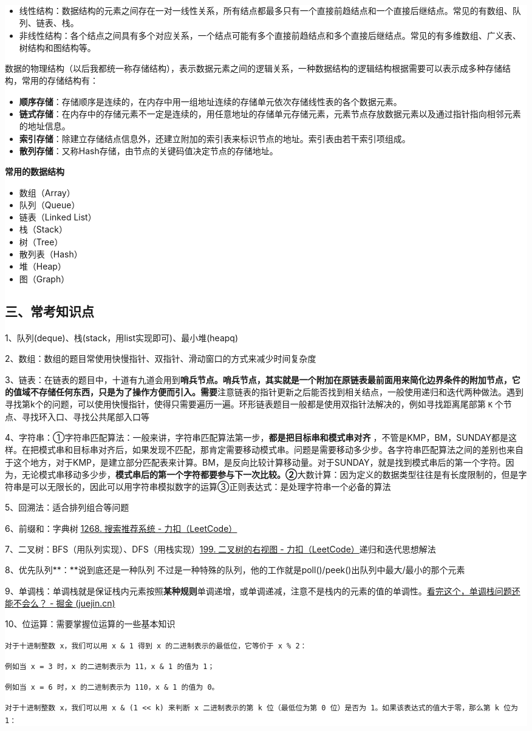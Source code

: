 - 线性结构：数据结构的元素之间存在一对一线性关系，所有结点都最多只有一个直接前趋结点和一个直接后继结点。常见的有数组、队列、链表、栈。
- 非线性结构：各个结点之间具有多个对应关系，一个结点可能有多个直接前趋结点和多个直接后继结点。常见的有多维数组、广义表、树结构和图结构等。

数据的物理结构（以后我都统一称存储结构），表示数据元素之间的逻辑关系，一种数据结构的逻辑结构根据需要可以表示成多种存储结构，常用的存储结构有：

- **顺序存储**：存储顺序是连续的，在内存中用一组地址连续的存储单元依次存储线性表的各个数据元素。
- **链式存储**：在内存中的存储元素不一定是连续的，用任意地址的存储单元存储元素，元素节点存放数据元素以及通过指针指向相邻元素的地址信息。
- **索引存储**：除建立存储结点信息外，还建立附加的索引表来标识节点的地址。索引表由若干索引项组成。
- **散列存储**：又称Hash存储，由节点的关键码值决定节点的存储地址。

**常用的数据结构**

- 数组（Array）
- 队列（Queue）
- 链表（Linked List）
- 栈（Stack）
- 树（Tree）
- 散列表（Hash）
- 堆（Heap）
- 图（Graph）

## 三、常考知识点

1、队列(deque)、栈(stack，用list实现即可)、最小堆(heapq)

2、数组：数组的题目常使用快慢指针、双指针、滑动窗口的方式来减少时间复杂度

3、链表：在链表的题目中，十道有九道会用到**哨兵节点。**哨兵节点，其实就是一个**附加在原链表最前面用来简化边界条件的附加节点，它的值域不存储任何东西，只是为了操作方便而引入。需要**注意链表的指针更新之后能否找到相关结点，一般使用递归和迭代两种做法。遇到寻找第k个的问题，可以使用快慢指针，使得只需要遍历一遍。环形链表题目一般都是使用双指针法解决的，例如寻找距离尾部第 `K` 个节点、寻找环入口、寻找公共尾部入口等

4、字符串：①字符串匹配算法：一般来讲，字符串匹配算法第一步，**都是把目标串和模式串对齐**
，不管是KMP，BM，SUNDAY都是这样。在把模式串和目标串对齐后，如果发现不匹配，那肯定需要移动模式串。问题是需要移动多少步。各字符串匹配算法之间的差别也来自于这个地方，对于KMP，是建立部分匹配表来计算。BM，是反向比较计算移动量。对于SUNDAY，就是找到模式串后的第一个字符。因为，无论模式串移动多少步，**模式串后的第一个字符都要参与下一次比较。②**大数计算：因为定义的数据类型往往是有长度限制的，但是字符串是可以无限长的，因此可以用字符串模拟数字的运算③正则表达式：是处理字符串一个必备的算法

5、回溯法：适合排列组合等问题

6、前缀和：字典树  [1268. 搜索推荐系统 - 力扣（LeetCode）](https://leetcode.cn/problems/search-suggestions-system/solutions/101822/suo-tui-jian-xi-tong-by-leetcode-solution/?envType=study-plan-v2&envId=leetcode-75)

7、二叉树：BFS（用队列实现）、DFS（用栈实现）[199. 二叉树的右视图 - 力扣（LeetCode）](https://leetcode.cn/problems/binary-tree-right-side-view/description/?envType=study-plan-v2&envId=leetcode-75)递归和迭代思想解法

8、优先队列**：**说到底还是一种队列 不过是一种特殊的队列，他的工作就是poll()/peek()出队列中最大/最小的那个元素

9、单调栈：单调栈就是保证栈内元素按照**某种规则**单调递增，或单调递减，注意不是栈内的元素的值的单调性。[看完这个，单调栈问题还能不会么？ - 掘金 (juejin.cn)](https://juejin.cn/post/7086831171144794125)

10、位运算：需要掌握位运算的一些基本知识

`对于十进制整数 x，我们可以用 x & 1 得到 x 的二进制表示的最低位，它等价于 x % 2：`

`例如当 x = 3 时，x 的二进制表示为 11，x & 1 的值为 1；`

`例如当 x = 6 时，x 的二进制表示为 110，x & 1 的值为 0。`

`对于十进制整数 x，我们可以用 x & (1 << k) 来判断 x 二进制表示的第 k 位（最低位为第 0 位）是否为 1。如果该表达式的值大于零，那么第 k 位为 1：`
